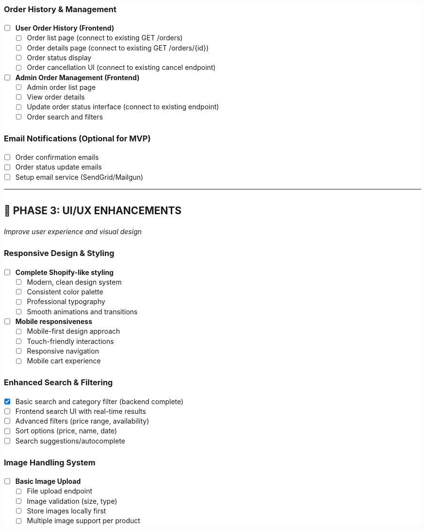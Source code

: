 ### Order History & Management
- [ ] **User Order History (Frontend)**
  - [ ] Order list page (connect to existing GET /orders)
  - [ ] Order details page (connect to existing GET /orders/{id})
  - [ ] Order status display
  - [ ] Order cancellation UI (connect to existing cancel endpoint)

- [ ] **Admin Order Management (Frontend)**
  - [ ] Admin order list page
  - [ ] View order details
  - [ ] Update order status interface (connect to existing endpoint)
  - [ ] Order search and filters

### Email Notifications (Optional for MVP)
- [ ] Order confirmation emails
- [ ] Order status update emails
- [ ] Setup email service (SendGrid/Mailgun)

---

## 🎨 **PHASE 3: UI/UX ENHANCEMENTS**
*Improve user experience and visual design*

### Responsive Design & Styling
- [ ] **Complete Shopify-like styling**
  - [ ] Modern, clean design system
  - [ ] Consistent color palette
  - [ ] Professional typography
  - [ ] Smooth animations and transitions

- [ ] **Mobile responsiveness**
  - [ ] Mobile-first design approach
  - [ ] Touch-friendly interactions
  - [ ] Responsive navigation
  - [ ] Mobile cart experience

### Enhanced Search & Filtering
- [x] Basic search and category filter (backend complete)
- [ ] Frontend search UI with real-time results
- [ ] Advanced filters (price range, availability)
- [ ] Sort options (price, name, date)
- [ ] Search suggestions/autocomplete

### Image Handling System
- [ ] **Basic Image Upload**
  - [ ] File upload endpoint
  - [ ] Image validation (size, type)
  - [ ] Store images locally first
  - [ ] Multiple image support per product
